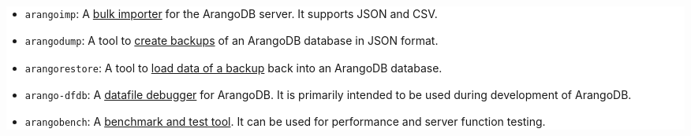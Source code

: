 - `arangoimp`: A [bulk importer](administration-arangoimp.html) for the
  ArangoDB server. It supports JSON and CSV.
  
- `arangodump`: A tool to [create backups](administration-arangodump.html)
  of an ArangoDB database in JSON format.
   
- `arangorestore`: A tool to [load data of a backup](administration-arangorestore.html)
  back into an ArangoDB database.
  
- `arango-dfdb`: A [datafile debugger](troubleshooting-datafile-debugger.html) for
  ArangoDB. It is primarily intended to be used during development of ArangoDB.
  
- `arangobench`: A [benchmark and test tool](troubleshooting-arangobench.html).
  It can be used for performance and server function testing.
